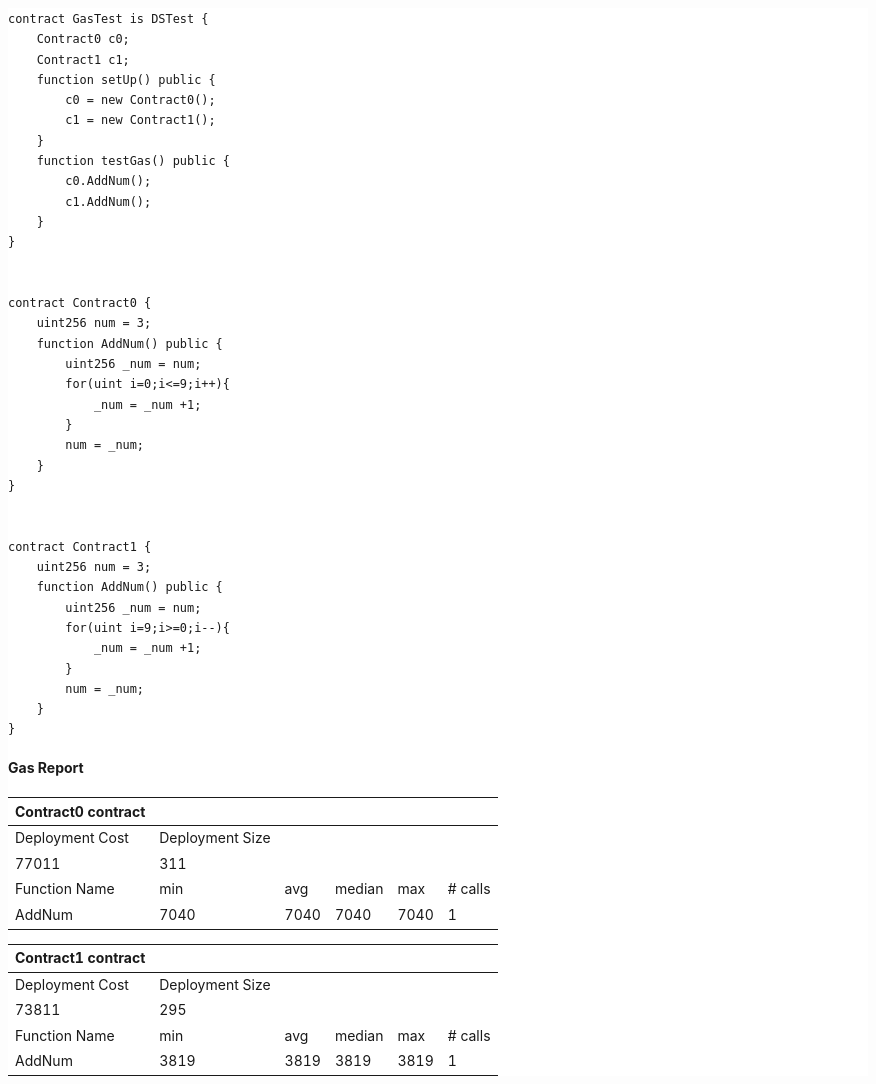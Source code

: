     contract GasTest is DSTest {
        Contract0 c0;
        Contract1 c1;
        function setUp() public {
            c0 = new Contract0();
            c1 = new Contract1();
        }
        function testGas() public {
            c0.AddNum();
            c1.AddNum();
        }
    }


    contract Contract0 {
        uint256 num = 3;
        function AddNum() public {
            uint256 _num = num;
            for(uint i=0;i<=9;i++){
                _num = _num +1;
            }
            num = _num;
        }
    }


    contract Contract1 {
        uint256 num = 3;
        function AddNum() public {
            uint256 _num = num;
            for(uint i=9;i>=0;i--){
                _num = _num +1;
            }
            num = _num;
        }
    }

#### Gas Report

| Contract0 contract                        |                 |      |        |      |         |
|-------------------------------------------|-----------------|------|--------|------|---------|
| Deployment Cost                           | Deployment Size |      |        |      |         |
| 77011                                     | 311             |      |        |      |         |
| Function Name                             | min             | avg  | median | max  | # calls |
| AddNum                                    | 7040            | 7040 | 7040   | 7040 | 1       |

| Contract1 contract                        |                 |      |        |      |         |
|-------------------------------------------|-----------------|------|--------|------|---------|
| Deployment Cost                           | Deployment Size |      |        |      |         |
| 73811                                     | 295             |      |        |      |         |
| Function Name                             | min             | avg  | median | max  | # calls |
| AddNum                                    | 3819            | 3819 | 3819   | 3819 | 1       |

